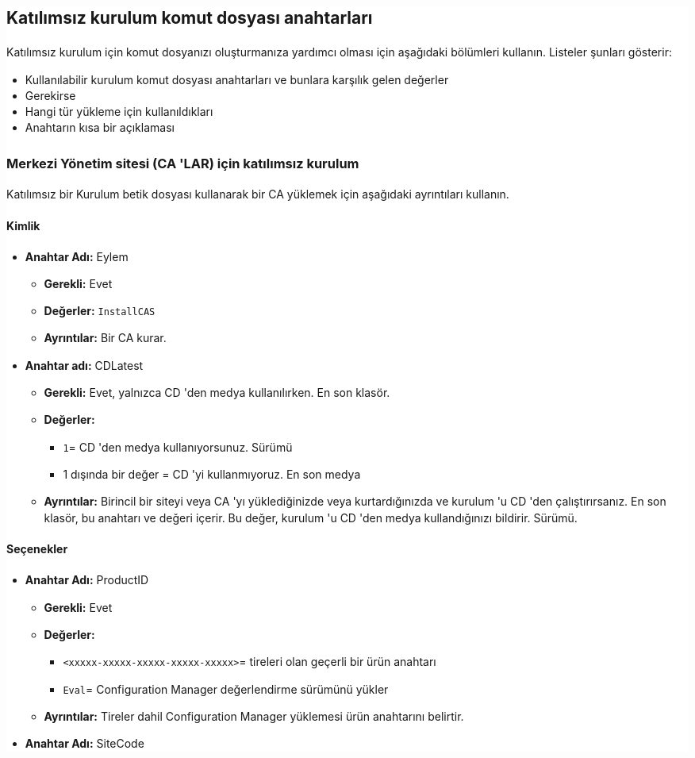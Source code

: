 
## <a name="unattended-setup-script-file-keys"></a><a name="bkmk_Unattended"></a>Katılımsız kurulum komut dosyası anahtarları

Katılımsız kurulum için komut dosyanızı oluşturmanıza yardımcı olması için aşağıdaki bölümleri kullanın. Listeler şunları gösterir:

- Kullanılabilir kurulum komut dosyası anahtarları ve bunlara karşılık gelen değerler
- Gerekirse
- Hangi tür yükleme için kullanıldıkları
- Anahtarın kısa bir açıklaması

### <a name="unattended-install-for-a-central-administration-site-cas"></a>Merkezi Yönetim sitesi (CA 'LAR) için katılımsız kurulum

Katılımsız bir Kurulum betik dosyası kullanarak bir CA yüklemek için aşağıdaki ayrıntıları kullanın.  

#### <a name="identification"></a>Kimlik

- **Anahtar Adı:** Eylem  

    - **Gerekli:** Evet  

    - **Değerler:** `InstallCAS`  

    - **Ayrıntılar:** Bir CA kurar.  

- **Anahtar adı:** CDLatest  

    - **Gerekli:** Evet, yalnızca CD 'den medya kullanılırken. En son klasör.

    - **Değerler:**

        - `1`= CD 'den medya kullanıyorsunuz. Sürümü

        - 1 dışında bir değer = CD 'yi kullanmıyoruz. En son medya

    - **Ayrıntılar:** Birincil bir siteyi veya CA 'yı yüklediğinizde veya kurtardığınızda ve kurulum 'u CD 'den çalıştırırsanız. En son klasör, bu anahtarı ve değeri içerir. Bu değer, kurulum 'u CD 'den medya kullandığınızı bildirir. Sürümü.

#### <a name="options"></a>Seçenekler

- **Anahtar Adı:** ProductID  

    - **Gerekli:** Evet  

    - **Değerler:**

        - `<xxxxx-xxxxx-xxxxx-xxxxx-xxxxx>`= tireleri olan geçerli bir ürün anahtarı

        - `Eval`= Configuration Manager değerlendirme sürümünü yükler

    - **Ayrıntılar:** Tireler dahil Configuration Manager yüklemesi ürün anahtarını belirtir.

- **Anahtar Adı:** SiteCode  
